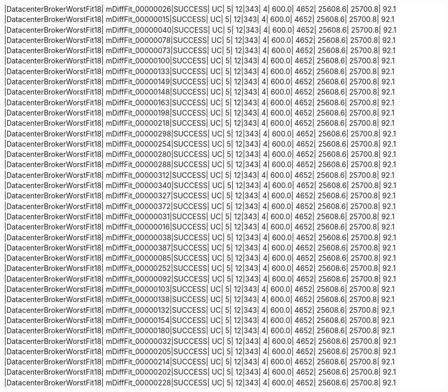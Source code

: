 |DatacenterBrokerWorstFit18|     mDiffFit_00000026|SUCCESS|    UC|   5|       12|343|        4|     600.0|       4652|  25608.6|   25700.8|    92.1
|DatacenterBrokerWorstFit18|     mDiffFit_00000015|SUCCESS|    UC|   5|       12|343|        4|     600.0|       4652|  25608.6|   25700.8|    92.1
|DatacenterBrokerWorstFit18|     mDiffFit_00000040|SUCCESS|    UC|   5|       12|343|        4|     600.0|       4652|  25608.6|   25700.8|    92.1
|DatacenterBrokerWorstFit18|     mDiffFit_00000078|SUCCESS|    UC|   5|       12|343|        4|     600.0|       4652|  25608.6|   25700.8|    92.1
|DatacenterBrokerWorstFit18|     mDiffFit_00000073|SUCCESS|    UC|   5|       12|343|        4|     600.0|       4652|  25608.6|   25700.8|    92.1
|DatacenterBrokerWorstFit18|     mDiffFit_00000100|SUCCESS|    UC|   5|       12|343|        4|     600.0|       4652|  25608.6|   25700.8|    92.1
|DatacenterBrokerWorstFit18|     mDiffFit_00000133|SUCCESS|    UC|   5|       12|343|        4|     600.0|       4652|  25608.6|   25700.8|    92.1
|DatacenterBrokerWorstFit18|     mDiffFit_00000149|SUCCESS|    UC|   5|       12|343|        4|     600.0|       4652|  25608.6|   25700.8|    92.1
|DatacenterBrokerWorstFit18|     mDiffFit_00000148|SUCCESS|    UC|   5|       12|343|        4|     600.0|       4652|  25608.6|   25700.8|    92.1
|DatacenterBrokerWorstFit18|     mDiffFit_00000163|SUCCESS|    UC|   5|       12|343|        4|     600.0|       4652|  25608.6|   25700.8|    92.1
|DatacenterBrokerWorstFit18|     mDiffFit_00000198|SUCCESS|    UC|   5|       12|343|        4|     600.0|       4652|  25608.6|   25700.8|    92.1
|DatacenterBrokerWorstFit18|     mDiffFit_00000218|SUCCESS|    UC|   5|       12|343|        4|     600.0|       4652|  25608.6|   25700.8|    92.1
|DatacenterBrokerWorstFit18|     mDiffFit_00000298|SUCCESS|    UC|   5|       12|343|        4|     600.0|       4652|  25608.6|   25700.8|    92.1
|DatacenterBrokerWorstFit18|     mDiffFit_00000254|SUCCESS|    UC|   5|       12|343|        4|     600.0|       4652|  25608.6|   25700.8|    92.1
|DatacenterBrokerWorstFit18|     mDiffFit_00000280|SUCCESS|    UC|   5|       12|343|        4|     600.0|       4652|  25608.6|   25700.8|    92.1
|DatacenterBrokerWorstFit18|     mDiffFit_00000288|SUCCESS|    UC|   5|       12|343|        4|     600.0|       4652|  25608.6|   25700.8|    92.1
|DatacenterBrokerWorstFit18|     mDiffFit_00000312|SUCCESS|    UC|   5|       12|343|        4|     600.0|       4652|  25608.6|   25700.8|    92.1
|DatacenterBrokerWorstFit18|     mDiffFit_00000340|SUCCESS|    UC|   5|       12|343|        4|     600.0|       4652|  25608.6|   25700.8|    92.1
|DatacenterBrokerWorstFit18|     mDiffFit_00000327|SUCCESS|    UC|   5|       12|343|        4|     600.0|       4652|  25608.6|   25700.8|    92.1
|DatacenterBrokerWorstFit18|     mDiffFit_00000372|SUCCESS|    UC|   5|       12|343|        4|     600.0|       4652|  25608.6|   25700.8|    92.1
|DatacenterBrokerWorstFit18|     mDiffFit_00000031|SUCCESS|    UC|   5|       12|343|        4|     600.0|       4652|  25608.6|   25700.8|    92.1
|DatacenterBrokerWorstFit18|     mDiffFit_00000016|SUCCESS|    UC|   5|       12|343|        4|     600.0|       4652|  25608.6|   25700.8|    92.1
|DatacenterBrokerWorstFit18|     mDiffFit_00000038|SUCCESS|    UC|   5|       12|343|        4|     600.0|       4652|  25608.6|   25700.8|    92.1
|DatacenterBrokerWorstFit18|     mDiffFit_00000387|SUCCESS|    UC|   5|       12|343|        4|     600.0|       4652|  25608.6|   25700.8|    92.1
|DatacenterBrokerWorstFit18|     mDiffFit_00000085|SUCCESS|    UC|   5|       12|343|        4|     600.0|       4652|  25608.6|   25700.8|    92.1
|DatacenterBrokerWorstFit18|     mDiffFit_00000252|SUCCESS|    UC|   5|       12|343|        4|     600.0|       4652|  25608.6|   25700.8|    92.1
|DatacenterBrokerWorstFit18|     mDiffFit_00000092|SUCCESS|    UC|   5|       12|343|        4|     600.0|       4652|  25608.6|   25700.8|    92.1
|DatacenterBrokerWorstFit18|     mDiffFit_00000103|SUCCESS|    UC|   5|       12|343|        4|     600.0|       4652|  25608.6|   25700.8|    92.1
|DatacenterBrokerWorstFit18|     mDiffFit_00000138|SUCCESS|    UC|   5|       12|343|        4|     600.0|       4652|  25608.6|   25700.8|    92.1
|DatacenterBrokerWorstFit18|     mDiffFit_00000132|SUCCESS|    UC|   5|       12|343|        4|     600.0|       4652|  25608.6|   25700.8|    92.1
|DatacenterBrokerWorstFit18|     mDiffFit_00000154|SUCCESS|    UC|   5|       12|343|        4|     600.0|       4652|  25608.6|   25700.8|    92.1
|DatacenterBrokerWorstFit18|     mDiffFit_00000180|SUCCESS|    UC|   5|       12|343|        4|     600.0|       4652|  25608.6|   25700.8|    92.1
|DatacenterBrokerWorstFit18|     mDiffFit_00000032|SUCCESS|    UC|   5|       12|343|        4|     600.0|       4652|  25608.6|   25700.8|    92.1
|DatacenterBrokerWorstFit18|     mDiffFit_00000205|SUCCESS|    UC|   5|       12|343|        4|     600.0|       4652|  25608.6|   25700.8|    92.1
|DatacenterBrokerWorstFit18|     mDiffFit_00000214|SUCCESS|    UC|   5|       12|343|        4|     600.0|       4652|  25608.6|   25700.8|    92.1
|DatacenterBrokerWorstFit18|     mDiffFit_00000202|SUCCESS|    UC|   5|       12|343|        4|     600.0|       4652|  25608.6|   25700.8|    92.1
|DatacenterBrokerWorstFit18|     mDiffFit_00000228|SUCCESS|    UC|   5|       12|343|        4|     600.0|       4652|  25608.6|   25700.8|    92.1